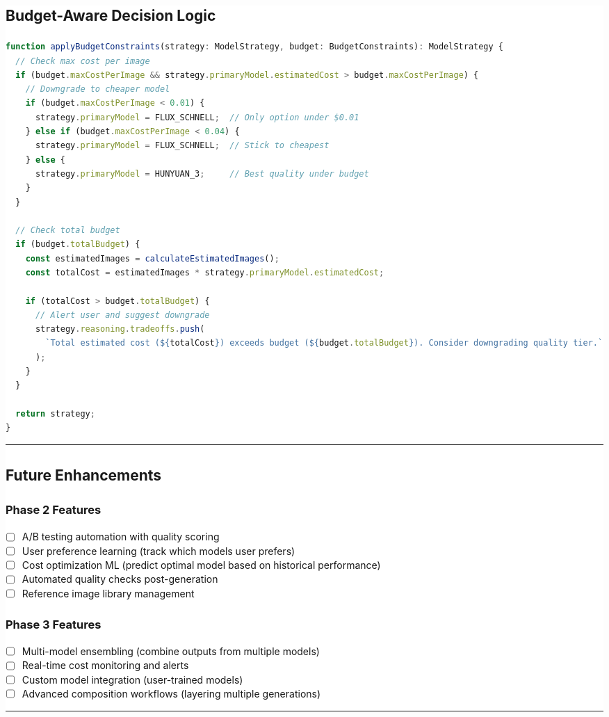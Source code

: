 
## Budget-Aware Decision Logic

```typescript
function applyBudgetConstraints(strategy: ModelStrategy, budget: BudgetConstraints): ModelStrategy {
  // Check max cost per image
  if (budget.maxCostPerImage && strategy.primaryModel.estimatedCost > budget.maxCostPerImage) {
    // Downgrade to cheaper model
    if (budget.maxCostPerImage < 0.01) {
      strategy.primaryModel = FLUX_SCHNELL;  // Only option under $0.01
    } else if (budget.maxCostPerImage < 0.04) {
      strategy.primaryModel = FLUX_SCHNELL;  // Stick to cheapest
    } else {
      strategy.primaryModel = HUNYUAN_3;     // Best quality under budget
    }
  }

  // Check total budget
  if (budget.totalBudget) {
    const estimatedImages = calculateEstimatedImages();
    const totalCost = estimatedImages * strategy.primaryModel.estimatedCost;
    
    if (totalCost > budget.totalBudget) {
      // Alert user and suggest downgrade
      strategy.reasoning.tradeoffs.push(
        `Total estimated cost (${totalCost}) exceeds budget (${budget.totalBudget}). Consider downgrading quality tier.`
      );
    }
  }

  return strategy;
}
```

---

## Future Enhancements

### Phase 2 Features
- [ ] A/B testing automation with quality scoring
- [ ] User preference learning (track which models user prefers)
- [ ] Cost optimization ML (predict optimal model based on historical performance)
- [ ] Automated quality checks post-generation
- [ ] Reference image library management

### Phase 3 Features
- [ ] Multi-model ensembling (combine outputs from multiple models)
- [ ] Real-time cost monitoring and alerts
- [ ] Custom model integration (user-trained models)
- [ ] Advanced composition workflows (layering multiple generations)

---